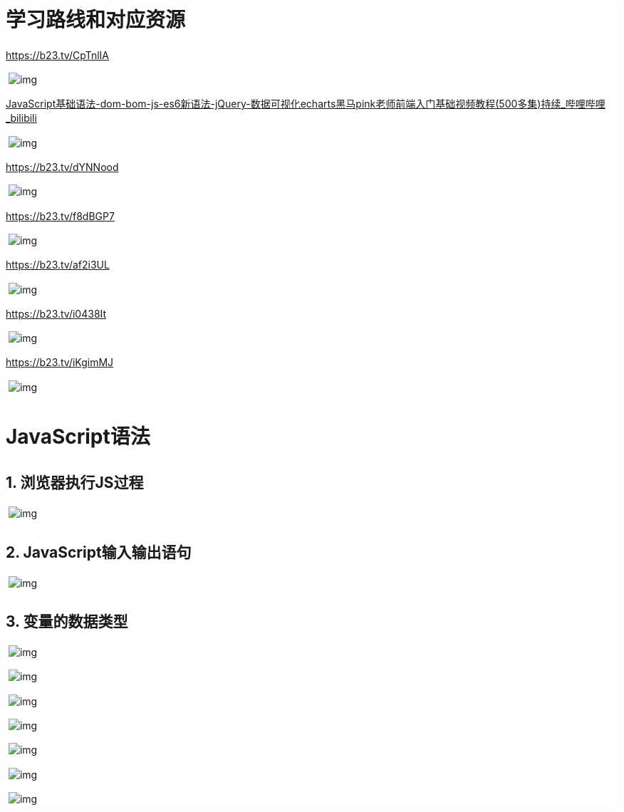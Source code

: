 # **学习路线和对应资源**



https://b23.tv/CpTnlIA

​                 ![img](https://docimg8.docs.qq.com/image/JjM-Jc_nk3kaKW-fGnCT0w.png?w=307&h=115)        

[JavaScript基础语法-dom-bom-js-es6新语法-jQuery-数据可视化echarts黑马pink老师前端入门基础视频教程(500多集)持续_哔哩哔哩_bilibili](https://www.bilibili.com/video/BV1Sy4y1C7ha?p=216&spm_id_from=pageDriver)

​                 ![img](https://docimg9.docs.qq.com/image/men4NyKOttvviymwRSeeyQ.png?w=294&h=113)        

https://b23.tv/dYNNood

​                 ![img](https://docimg7.docs.qq.com/image/-1oKeNLxnT9AxyJg7BrjmA.png?w=304&h=115)        

https://b23.tv/f8dBGP7

​                 ![img](https://docimg10.docs.qq.com/image/HFM4dEl3Iwd1TSn98Kcfzg.png?w=299&h=109)        

https://b23.tv/af2i3UL

​                 ![img](https://docimg9.docs.qq.com/image/hkJBVLZODVZ4d0EhruxiLQ.png?w=304&h=112)        

https://b23.tv/i0438It

​                 ![img](https://docimg1.docs.qq.com/image/1-eY60QrA_hpf9B-8ugLBA.png?w=298&h=112)        

https://b23.tv/iKgimMJ

​                 ![img](https://docimg6.docs.qq.com/image/MWUYb1ePNPSpM-70A__W8A.png?w=302&h=112)        

# **JavaScript语法**

## **1. 浏览器执行JS过程**

​                 ![img](https://docimg9.docs.qq.com/image/zZ5MuVavpQ-mw1xwvlAuAg.png?w=722&h=448)        

## **2. JavaScript输入输出语句**

​                 ![img](https://docimg2.docs.qq.com/image/5R0EEr9IahOjoJDzbusjXQ.png?w=691&h=241)        

## **3. 变量的数据类型**

​                 ![img](https://docimg8.docs.qq.com/image/baruRuPbvaOQ6fPqdWSlxA.png?w=690&h=149)        

​                 ![img](https://docimg9.docs.qq.com/image/1Ivo06rtYCH8igI1z1iwFg.png?w=574&h=199)        

​                 ![img](https://docimg4.docs.qq.com/image/q-o1Jh148SRVHvkkL1lkhw.png?w=697&h=208)        

​                 ![img](https://docimg9.docs.qq.com/image/ABSZwgBxofTLe9NVEXB7gQ.png?w=663&h=313)        

​                 ![img](https://docimg6.docs.qq.com/image/7ydQrCpkjPel6c_i3_sqvQ.png?w=668&h=196)        

​                 ![img](https://docimg6.docs.qq.com/image/Z81VTuMhg9cKRU2zqwJErA.png?w=668&h=209)        

​                 ![img](https://docimg4.docs.qq.com/image/LwmpOBg1YyZPzJmjFkLRPg.png?w=478&h=44)        
